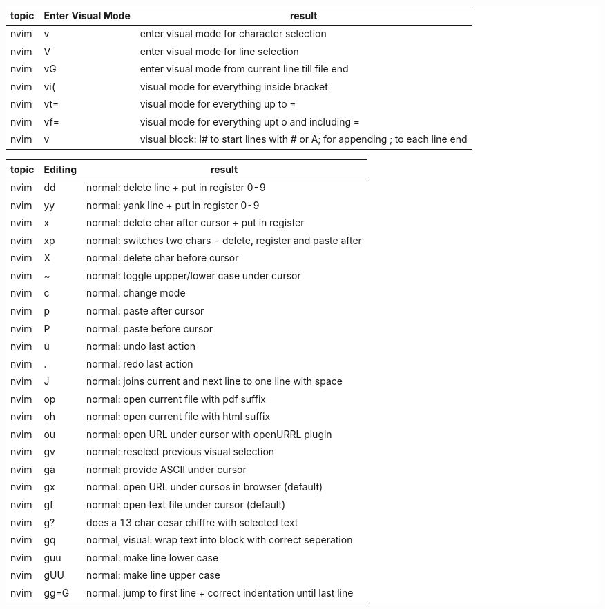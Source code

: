 | topic | Enter Visual Mode | result                                           |
| --- | ----------------- | ------------------------------------------------- |
| nvim | v                 | enter visual mode for character selection         |
| nvim | V                 | enter visual mode for line selection              |
| nvim | vG                | enter visual mode from current line till file end |
| nvim | vi(               | visual mode for everything inside bracket         |
| nvim | vt=               | visual mode for everything up to =                |
| nvim | vf= | visual mode for everything upt o and including = |
| nvim | <ctrl>v            | visual block: I# to start lines with # or A; for appending ; to each line end |

| topic | Editing | result                                                  |
| --- | ------- | -------------------------------------------------------- |
| nvim | dd      | normal: delete line + put in register 0-9                        |
| nvim | yy      | normal: yank line + put in register 0-9                          |
| nvim | x       | normal: delete char after cursor + put in register               |
| nvim | xp      | normal: switches two chars - delete, register and paste after    |
| nvim | X       | normal: delete char before cursor                                |
| nvim | ~       | normal: toggle uppper/lower case under cursor                    |
| nvim | c       | normal: change mode                                              |
| nvim | p       | normal: paste after cursor                                       |
| nvim | P       | normal: paste before cursor                                      |
| nvim | u       | normal: undo last action                                         |
| nvim | .       | normal: redo last action                                         |
| nvim | J       | normal: joins current and next line to one line with space       |
| nvim | op      | normal: open current file with pdf suffix                        |
| nvim | oh      | normal: open current file with html suffix                       |
| nvim | ou      | normal: open URL under cursor with openURRL plugin               |
| nvim | gv      | normal: reselect previous visual selection                       |
| nvim | ga      | normal: provide ASCII under cursor                               |
| nvim | gx      | normal: open URL under cursos in browser (default)               |
| nvim | gf      | normal: open text file under cursor (default)                    |
| nvim | g?      | does a 13 char cesar chiffre with selected text         |
| nvim | gq      | normal, visual: wrap text into block with correct seperation     |
| nvim | guu     | normal: make line lower case                                     |
| nvim | gUU     | normal: make line upper case                                     |
| nvim | gg=G    | normal: jump to first line + correct indentation until last line |
